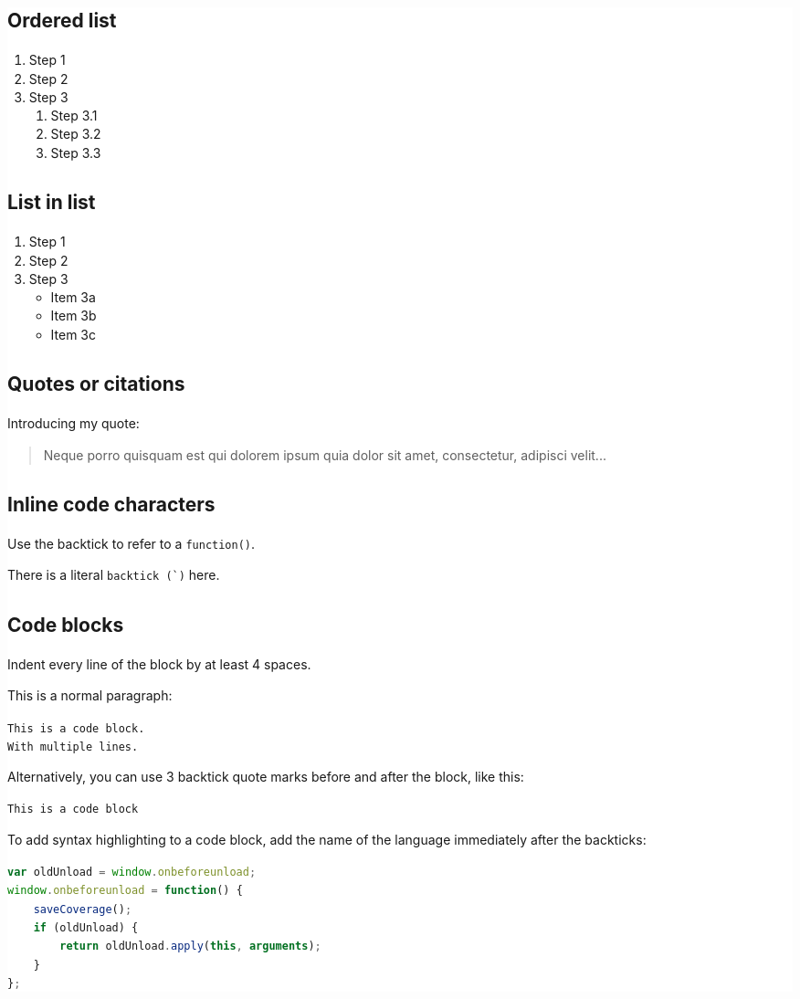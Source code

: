   
## Ordered list
  
1. Step 1
2. Step 2
3. Step 3
   1. Step 3.1
   2. Step 3.2
   3. Step 3.3
   
## List in list

1. Step 1
2. Step 2
3. Step 3
   * Item 3a
   * Item 3b
   * Item 3c
   
   
## Quotes or citations

Introducing my quote:

> Neque porro quisquam est qui 
> dolorem ipsum quia dolor sit amet, 
> consectetur, adipisci velit...


## Inline code characters

Use the backtick to refer to a `function()`.
 
There is a literal ``backtick (`)`` here.

## Code blocks

Indent every line of the block by at least 4 spaces.

This is a normal paragraph:

    This is a code block.
    With multiple lines.

Alternatively, you can use 3 backtick quote marks before and after the block, like this:

```
This is a code block
```

To add syntax highlighting to a code block, add the name of the language immediately
after the backticks: 

```javascript
var oldUnload = window.onbeforeunload;
window.onbeforeunload = function() {
    saveCoverage();
    if (oldUnload) {
        return oldUnload.apply(this, arguments);
    }
};
```
